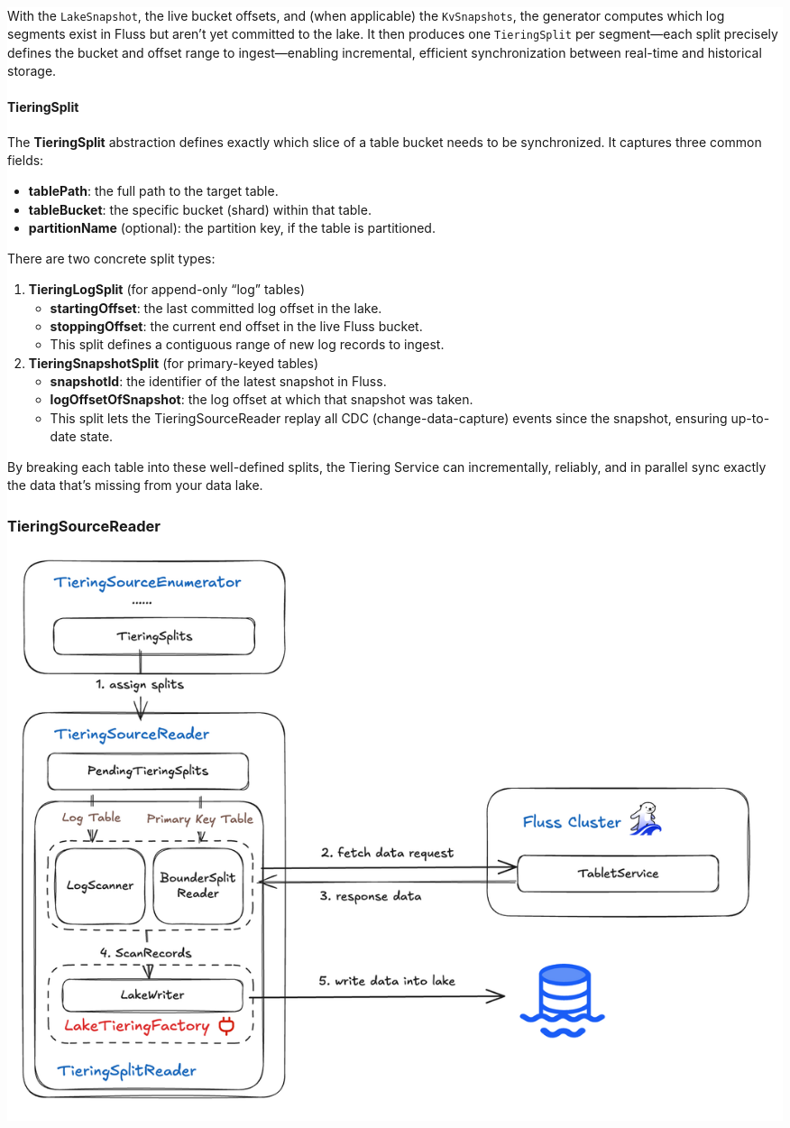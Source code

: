 With the `LakeSnapshot`, the live bucket offsets, and (when applicable) the `KvSnapshots`, the generator computes which log segments exist in Fluss but aren’t yet committed to the lake. It then produces one `TieringSplit` per segment—each split precisely defines the bucket and offset range to ingest—enabling incremental, efficient synchronization between real-time and historical storage.

#### TieringSplit

The **TieringSplit** abstraction defines exactly which slice of a table bucket needs to be synchronized. It captures three common fields:

- **tablePath**: the full path to the target table.
- **tableBucket**: the specific bucket (shard) within that table.
- **partitionName** (optional): the partition key, if the table is partitioned.

There are two concrete split types:

1. **TieringLogSplit** (for append-only “log” tables)
    - **startingOffset**: the last committed log offset in the lake.
    - **stoppingOffset**: the current end offset in the live Fluss bucket.
    - This split defines a contiguous range of new log records to ingest.
2. **TieringSnapshotSplit** (for primary-keyed tables)
    - **snapshotId**: the identifier of the latest snapshot in Fluss.
    - **logOffsetOfSnapshot**: the log offset at which that snapshot was taken.
    - This split lets the TieringSourceReader replay all CDC (change-data-capture) events since the snapshot, ensuring up-to-date state.

By breaking each table into these well-defined splits, the Tiering Service can incrementally, reliably, and in parallel sync exactly the data that’s missing from your data lake.

### TieringSourceReader

![](./img/03/tiering-source-reader.png)
